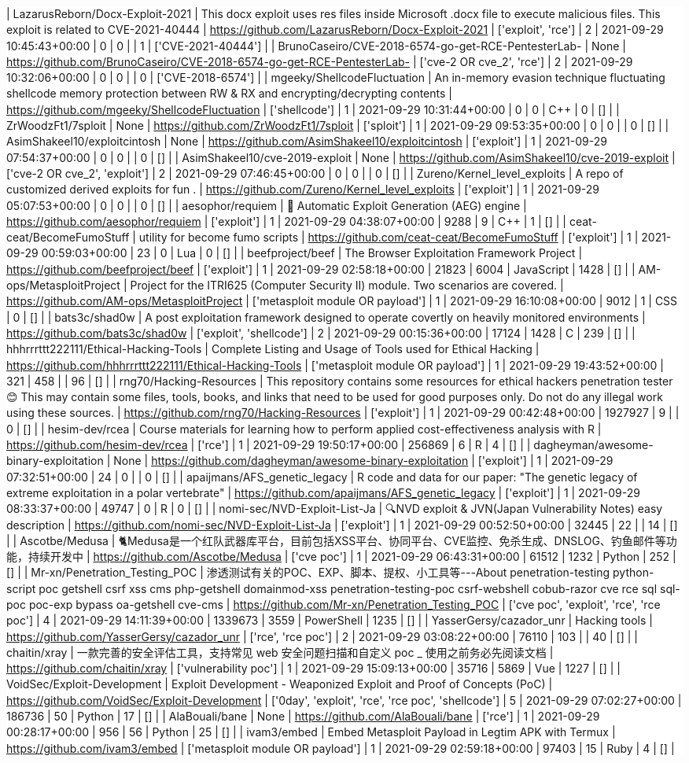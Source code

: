 | LazarusReborn/Docx-Exploit-2021 | This docx exploit uses res files inside Microsoft .docx file to execute malicious files. This exploit is related to CVE-2021-40444 | https://github.com/LazarusReborn/Docx-Exploit-2021 | ['exploit', 'rce'] | 2 | 2021-09-29 10:45:43+00:00 | 0 | 0 | | 1 | ['CVE-2021-40444'] |
| BrunoCaseiro/CVE-2018-6574-go-get-RCE-PentesterLab- | None | https://github.com/BrunoCaseiro/CVE-2018-6574-go-get-RCE-PentesterLab- | ['cve-2 OR cve_2', 'rce'] | 2 | 2021-09-29 10:32:06+00:00 | 0 | 0 | | 0 | ['CVE-2018-6574'] |
| mgeeky/ShellcodeFluctuation | An in-memory evasion technique fluctuating shellcode memory protection between RW & RX and encrypting/decrypting contents | https://github.com/mgeeky/ShellcodeFluctuation | ['shellcode'] | 1 | 2021-09-29 10:31:44+00:00 | 0 | 0 | C++ | 0 | [] |
| ZrWoodzFt1/7sploit | None | https://github.com/ZrWoodzFt1/7sploit | ['sploit'] | 1 | 2021-09-29 09:53:35+00:00 | 0 | 0 | | 0 | [] |
| AsimShakeel10/exploitcintosh | None | https://github.com/AsimShakeel10/exploitcintosh | ['exploit'] | 1 | 2021-09-29 07:54:37+00:00 | 0 | 0 | | 0 | [] |
| AsimShakeel10/cve-2019-exploit | None | https://github.com/AsimShakeel10/cve-2019-exploit | ['cve-2 OR cve_2', 'exploit'] | 2 | 2021-09-29 07:46:45+00:00 | 0 | 0 | | 0 | [] |
| Zureno/Kernel_level_exploits | A repo of customized derived exploits for fun . | https://github.com/Zureno/Kernel_level_exploits | ['exploit'] | 1 | 2021-09-29 05:07:53+00:00 | 0 | 0 | | 0 | [] |
| aesophor/requiem | 🎻 Automatic Exploit Generation (AEG) engine | https://github.com/aesophor/requiem | ['exploit'] | 1 | 2021-09-29 04:38:07+00:00 | 9288 | 9 | C++ | 1 | [] |
| ceat-ceat/BecomeFumoStuff | utility for become fumo scripts | https://github.com/ceat-ceat/BecomeFumoStuff | ['exploit'] | 1 | 2021-09-29 00:59:03+00:00 | 23 | 0 | Lua | 0 | [] |
| beefproject/beef | The Browser Exploitation Framework Project | https://github.com/beefproject/beef | ['exploit'] | 1 | 2021-09-29 02:58:18+00:00 | 21823 | 6004 | JavaScript | 1428 | [] |
| AM-ops/MetasploitProject | Project for the ITRI625 (Computer Security II) module. Two scenarios are covered. | https://github.com/AM-ops/MetasploitProject | ['metasploit module OR payload'] | 1 | 2021-09-29 16:10:08+00:00 | 9012 | 1 | CSS | 0 | [] |
| bats3c/shad0w | A post exploitation framework designed to operate covertly on heavily monitored environments | https://github.com/bats3c/shad0w | ['exploit', 'shellcode'] | 2 | 2021-09-29 00:15:36+00:00 | 17124 | 1428 | C | 239 | [] |
| hhhrrrttt222111/Ethical-Hacking-Tools | Complete Listing and Usage of Tools used for Ethical Hacking | https://github.com/hhhrrrttt222111/Ethical-Hacking-Tools | ['metasploit module OR payload'] | 1 | 2021-09-29 19:43:52+00:00 | 321 | 458 | | 96 | [] |
| rng70/Hacking-Resources | This repository contains some resources for ethical hackers penetration tester 😊 This may contain some files, tools, books, and links that need to be used for good purposes only. Do not do any illegal work using these sources. | https://github.com/rng70/Hacking-Resources | ['exploit'] | 1 | 2021-09-29 00:42:48+00:00 | 1927927 | 9 | | 0 | [] |
| hesim-dev/rcea | Course materials for learning how to perform applied cost-effectiveness analysis with R | https://github.com/hesim-dev/rcea | ['rce'] | 1 | 2021-09-29 19:50:17+00:00 | 256869 | 6 | R | 4 | [] |
| dagheyman/awesome-binary-exploitation | None | https://github.com/dagheyman/awesome-binary-exploitation | ['exploit'] | 1 | 2021-09-29 07:32:51+00:00 | 24 | 0 | | 0 | [] |
| apaijmans/AFS_genetic_legacy | R code and data for our paper: "The genetic legacy of extreme exploitation in a polar vertebrate" | https://github.com/apaijmans/AFS_genetic_legacy | ['exploit'] | 1 | 2021-09-29 08:33:37+00:00 | 49747 | 0 | R | 0 | [] |
| nomi-sec/NVD-Exploit-List-Ja | 🔍NVD exploit & JVN(Japan Vulnerability Notes) easy description | https://github.com/nomi-sec/NVD-Exploit-List-Ja | ['exploit'] | 1 | 2021-09-29 00:52:50+00:00 | 32445 | 22 | | 14 | [] |
| Ascotbe/Medusa | :cat2:Medusa是一个红队武器库平台，目前包括XSS平台、协同平台、CVE监控、免杀生成、DNSLOG、钓鱼邮件等功能，持续开发中 | https://github.com/Ascotbe/Medusa | ['cve poc'] | 1 | 2021-09-29 06:43:31+00:00 | 61512 | 1232 | Python | 252 | [] |
| Mr-xn/Penetration_Testing_POC | 渗透测试有关的POC、EXP、脚本、提权、小工具等---About penetration-testing python-script poc getshell csrf xss cms php-getshell domainmod-xss penetration-testing-poc csrf-webshell cobub-razor cve rce sql sql-poc poc-exp bypass oa-getshell cve-cms | https://github.com/Mr-xn/Penetration_Testing_POC | ['cve poc', 'exploit', 'rce', 'rce poc'] | 4 | 2021-09-29 14:11:39+00:00 | 1339673 | 3559 | PowerShell | 1235 | [] |
| YasserGersy/cazador_unr | Hacking tools | https://github.com/YasserGersy/cazador_unr | ['rce', 'rce poc'] | 2 | 2021-09-29 03:08:22+00:00 | 76110 | 103 | | 40 | [] |
| chaitin/xray | 一款完善的安全评估工具，支持常见 web 安全问题扫描和自定义 poc _ 使用之前务必先阅读文档 | https://github.com/chaitin/xray | ['vulnerability poc'] | 1 | 2021-09-29 15:09:13+00:00 | 35716 | 5869 | Vue | 1227 | [] |
| VoidSec/Exploit-Development | Exploit Development - Weaponized Exploit and Proof of Concepts (PoC) | https://github.com/VoidSec/Exploit-Development | ['0day', 'exploit', 'rce', 'rce poc', 'shellcode'] | 5 | 2021-09-29 07:02:27+00:00 | 186736 | 50 | Python | 17 | [] |
| AlaBouali/bane | None | https://github.com/AlaBouali/bane | ['rce'] | 1 | 2021-09-29 00:28:17+00:00 | 956 | 56 | Python | 25 | [] |
| ivam3/embed | Embed Metasploit Payload in Legtim APK with Termux | https://github.com/ivam3/embed | ['metasploit module OR payload'] | 1 | 2021-09-29 02:59:18+00:00 | 97403 | 15 | Ruby | 4 | [] |